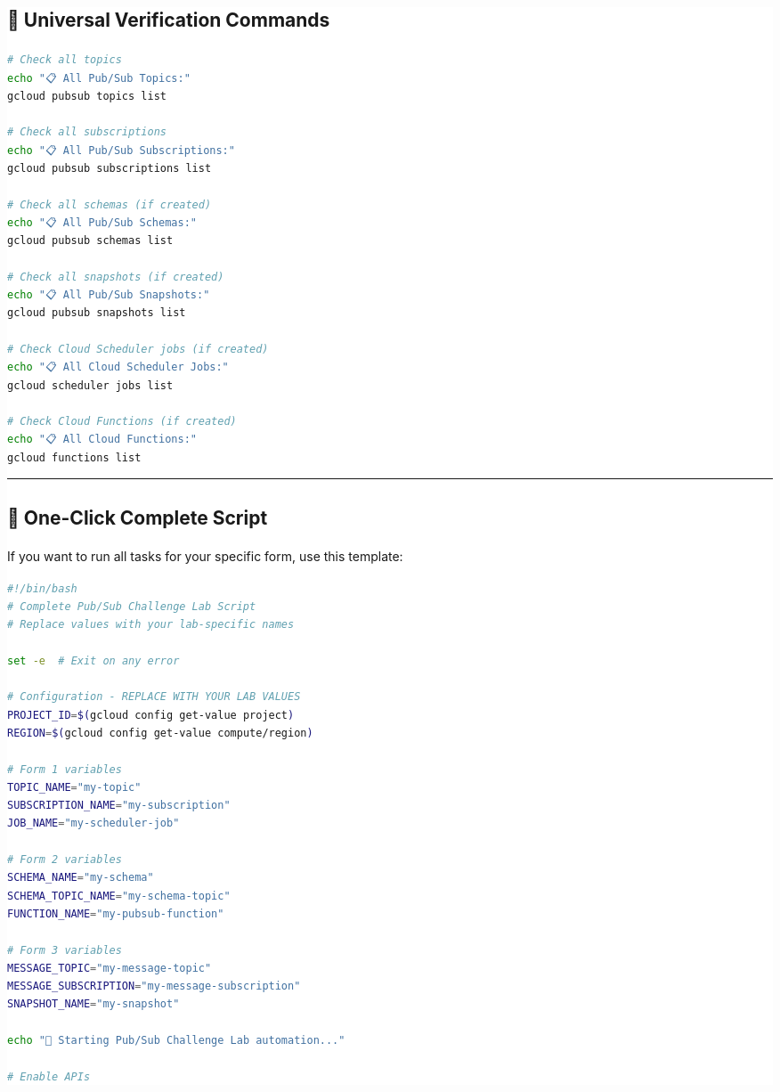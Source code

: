 
## 🔧 **Universal Verification Commands**

```bash
# Check all topics
echo "📋 All Pub/Sub Topics:"
gcloud pubsub topics list

# Check all subscriptions
echo "📋 All Pub/Sub Subscriptions:"
gcloud pubsub subscriptions list

# Check all schemas (if created)
echo "📋 All Pub/Sub Schemas:"
gcloud pubsub schemas list

# Check all snapshots (if created)
echo "📋 All Pub/Sub Snapshots:"
gcloud pubsub snapshots list

# Check Cloud Scheduler jobs (if created)
echo "📋 All Cloud Scheduler Jobs:"
gcloud scheduler jobs list

# Check Cloud Functions (if created)
echo "📋 All Cloud Functions:"
gcloud functions list
```

---

## 🎯 **One-Click Complete Script**

If you want to run all tasks for your specific form, use this template:

```bash
#!/bin/bash
# Complete Pub/Sub Challenge Lab Script
# Replace values with your lab-specific names

set -e  # Exit on any error

# Configuration - REPLACE WITH YOUR LAB VALUES
PROJECT_ID=$(gcloud config get-value project)
REGION=$(gcloud config get-value compute/region)

# Form 1 variables
TOPIC_NAME="my-topic"
SUBSCRIPTION_NAME="my-subscription"
JOB_NAME="my-scheduler-job"

# Form 2 variables  
SCHEMA_NAME="my-schema"
SCHEMA_TOPIC_NAME="my-schema-topic"
FUNCTION_NAME="my-pubsub-function"

# Form 3 variables
MESSAGE_TOPIC="my-message-topic"
MESSAGE_SUBSCRIPTION="my-message-subscription"
SNAPSHOT_NAME="my-snapshot"

echo "🚀 Starting Pub/Sub Challenge Lab automation..."

# Enable APIs
```